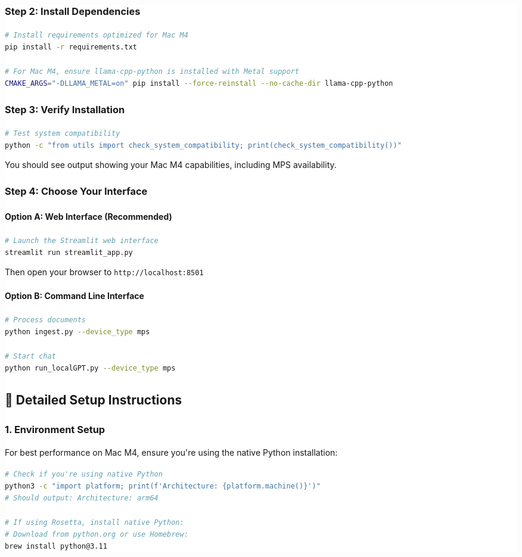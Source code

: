 ### Step 2: Install Dependencies

```bash
# Install requirements optimized for Mac M4
pip install -r requirements.txt

# For Mac M4, ensure llama-cpp-python is installed with Metal support
CMAKE_ARGS="-DLLAMA_METAL=on" pip install --force-reinstall --no-cache-dir llama-cpp-python
```

### Step 3: Verify Installation

```bash
# Test system compatibility
python -c "from utils import check_system_compatibility; print(check_system_compatibility())"
```

You should see output showing your Mac M4 capabilities, including MPS availability.

### Step 4: Choose Your Interface

#### Option A: Web Interface (Recommended)
```bash
# Launch the Streamlit web interface
streamlit run streamlit_app.py
```

Then open your browser to `http://localhost:8501`

#### Option B: Command Line Interface
```bash
# Process documents
python ingest.py --device_type mps

# Start chat
python run_localGPT.py --device_type mps
```

## 📖 Detailed Setup Instructions

### 1. Environment Setup

For best performance on Mac M4, ensure you're using the native Python installation:

```bash
# Check if you're using native Python
python3 -c "import platform; print(f'Architecture: {platform.machine()}')"
# Should output: Architecture: arm64

# If using Rosetta, install native Python:
# Download from python.org or use Homebrew:
brew install python@3.11
```
